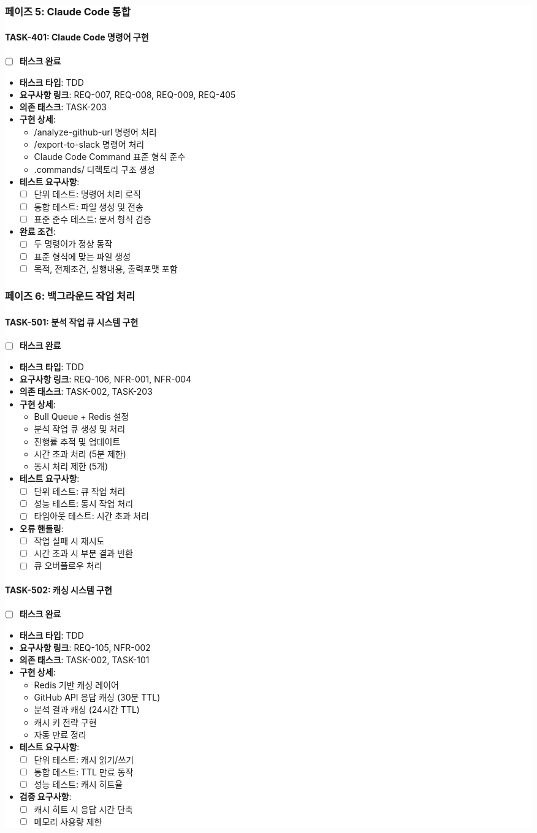 ### 페이즈 5: Claude Code 통합

#### TASK-401: Claude Code 명령어 구현

- [ ] **태스크 완료**
- **태스크 타입**: TDD
- **요구사항 링크**: REQ-007, REQ-008, REQ-009, REQ-405
- **의존 태스크**: TASK-203
- **구현 상세**:
  - /analyze-github-url 명령어 처리
  - /export-to-slack 명령어 처리
  - Claude Code Command 표준 형식 준수
  - .commands/ 디렉토리 구조 생성
- **테스트 요구사항**:
  - [ ] 단위 테스트: 명령어 처리 로직
  - [ ] 통합 테스트: 파일 생성 및 전송
  - [ ] 표준 준수 테스트: 문서 형식 검증
- **완료 조건**:
  - [ ] 두 명령어가 정상 동작
  - [ ] 표준 형식에 맞는 파일 생성
  - [ ] 목적, 전제조건, 실행내용, 출력포맷 포함

### 페이즈 6: 백그라운드 작업 처리

#### TASK-501: 분석 작업 큐 시스템 구현

- [ ] **태스크 완료**
- **태스크 타입**: TDD
- **요구사항 링크**: REQ-106, NFR-001, NFR-004
- **의존 태스크**: TASK-002, TASK-203
- **구현 상세**:
  - Bull Queue + Redis 설정
  - 분석 작업 큐 생성 및 처리
  - 진행률 추적 및 업데이트
  - 시간 초과 처리 (5분 제한)
  - 동시 처리 제한 (5개)
- **테스트 요구사항**:
  - [ ] 단위 테스트: 큐 작업 처리
  - [ ] 성능 테스트: 동시 작업 처리
  - [ ] 타임아웃 테스트: 시간 초과 처리
- **오류 핸들링**:
  - [ ] 작업 실패 시 재시도
  - [ ] 시간 초과 시 부분 결과 반환
  - [ ] 큐 오버플로우 처리

#### TASK-502: 캐싱 시스템 구현

- [ ] **태스크 완료**
- **태스크 타입**: TDD
- **요구사항 링크**: REQ-105, NFR-002
- **의존 태스크**: TASK-002, TASK-101
- **구현 상세**:
  - Redis 기반 캐싱 레이어
  - GitHub API 응답 캐싱 (30분 TTL)
  - 분석 결과 캐싱 (24시간 TTL)
  - 캐시 키 전략 구현
  - 자동 만료 정리
- **테스트 요구사항**:
  - [ ] 단위 테스트: 캐시 읽기/쓰기
  - [ ] 통합 테스트: TTL 만료 동작
  - [ ] 성능 테스트: 캐시 히트율
- **검증 요구사항**:
  - [ ] 캐시 히트 시 응답 시간 단축
  - [ ] 메모리 사용량 제한